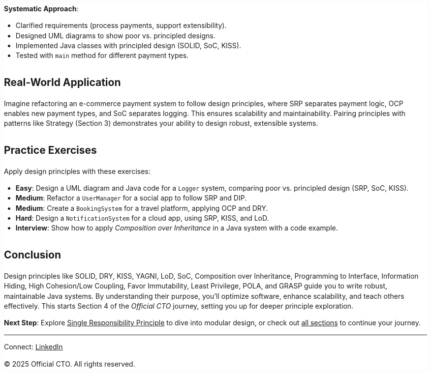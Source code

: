 
**Systematic Approach**:
- Clarified requirements (process payments, support extensibility).
- Designed UML diagrams to show poor vs. principled designs.
- Implemented Java classes with principled design (SOLID, SoC, KISS).
- Tested with `main` method for different payment types.

## Real-World Application
Imagine refactoring an e-commerce payment system to follow design principles, where SRP separates payment logic, OCP enables new payment types, and SoC separates logging. This ensures scalability and maintainability. Pairing principles with patterns like Strategy (Section 3) demonstrates your ability to design robust, extensible systems.

## Practice Exercises
Apply design principles with these exercises:
- **Easy**: Design a UML diagram and Java code for a `Logger` system, comparing poor vs. principled design (SRP, SoC, KISS).
- **Medium**: Refactor a `UserManager` for a social app to follow SRP and DIP.
- **Medium**: Create a `BookingSystem` for a travel platform, applying OCP and DRY.
- **Hard**: Design a `NotificationSystem` for a cloud app, using SRP, KISS, and LoD.
- **Interview**: Show how to apply *Composition over Inheritance* in a Java system with a code example.

## Conclusion
Design principles like SOLID, DRY, KISS, YAGNI, LoD, SoC, Composition over Inheritance, Programming to Interface, Information Hiding, High Cohesion/Low Coupling, Favor Immutability, Least Privilege, POLA, and GRASP guide you to write robust, maintainable Java systems. By understanding their purpose, you’ll optimize software, enhance scalability, and teach others effectively. This starts Section 4 of the *Official CTO* journey, setting you up for deeper principle exploration.

**Next Step**: Explore [Single Responsibility Principle](/interview-section/design-principles/single-responsibility-principle) to dive into modular design, or check out [all sections](/interview-section/) to continue your journey.

---

<footer>
  <p>Connect: <a href="https://www.linkedin.com/in/ravi-shankar-a725b0225/">LinkedIn</a></p>
  <p>&copy; 2025 Official CTO. All rights reserved.</p>
</footer>
